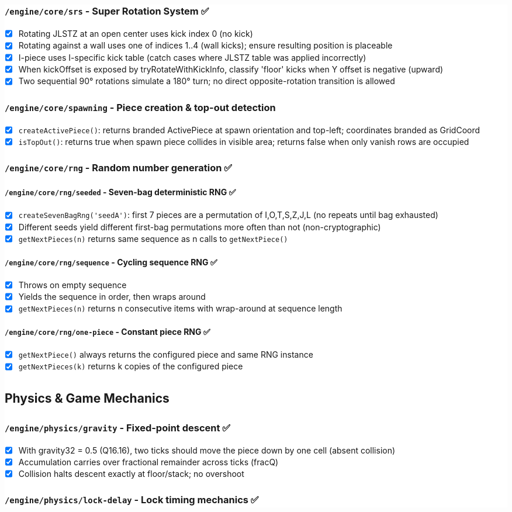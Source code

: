 ### `/engine/core/srs` - Super Rotation System ✅

- [x] Rotating JLSTZ at an open center uses kick index 0 (no kick)
- [x] Rotating against a wall uses one of indices 1..4 (wall kicks); ensure resulting position is placeable
- [x] I-piece uses I-specific kick table (catch cases where JLSTZ table was applied incorrectly)
- [x] When kickOffset is exposed by tryRotateWithKickInfo, classify 'floor' kicks when Y offset is negative (upward)
- [x] Two sequential 90° rotations simulate a 180° turn; no direct opposite-rotation transition is allowed

### `/engine/core/spawning` - Piece creation & top-out detection

- [x] `createActivePiece()`: returns branded ActivePiece at spawn orientation and top-left; coordinates branded as GridCoord
- [x] `isTopOut()`: returns true when spawn piece collides in visible area; returns false when only vanish rows are occupied

### `/engine/core/rng` - Random number generation ✅

#### `/engine/core/rng/seeded` - Seven-bag deterministic RNG ✅

- [x] `createSevenBagRng('seedA')`: first 7 pieces are a permutation of I,O,T,S,Z,J,L (no repeats until bag exhausted)
- [x] Different seeds yield different first-bag permutations more often than not (non-cryptographic)
- [x] `getNextPieces(n)` returns same sequence as n calls to `getNextPiece()`

#### `/engine/core/rng/sequence` - Cycling sequence RNG ✅

- [x] Throws on empty sequence
- [x] Yields the sequence in order, then wraps around
- [x] `getNextPieces(n)` returns n consecutive items with wrap-around at sequence length

#### `/engine/core/rng/one-piece` - Constant piece RNG ✅

- [x] `getNextPiece()` always returns the configured piece and same RNG instance
- [x] `getNextPieces(k)` returns k copies of the configured piece

## Physics & Game Mechanics

### `/engine/physics/gravity` - Fixed-point descent ✅

- [x] With gravity32 = 0.5 (Q16.16), two ticks should move the piece down by one cell (absent collision)
- [x] Accumulation carries over fractional remainder across ticks (fracQ)
- [x] Collision halts descent exactly at floor/stack; no overshoot

### `/engine/physics/lock-delay` - Lock timing mechanics ✅
